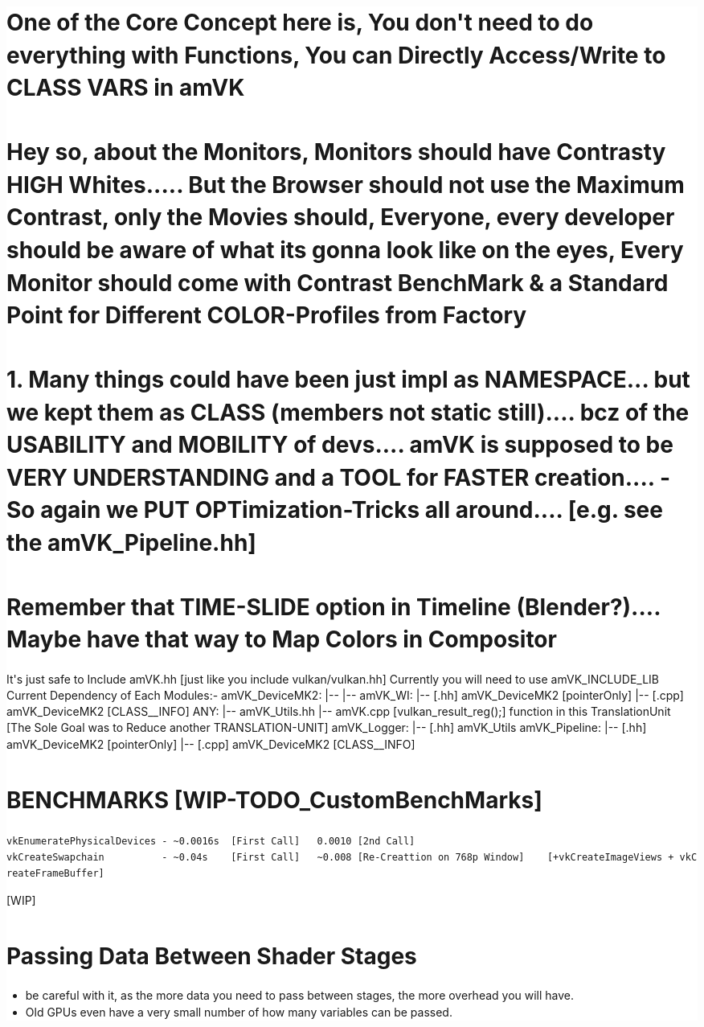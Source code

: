 # One of the Core Concept here is, You don't need to do everything with Functions, You can Directly Access/Write to CLASS VARS in amVK

# Hey so, about the Monitors, Monitors should have Contrasty HIGH Whites..... But the Browser should not use the Maximum Contrast, only the Movies should, Everyone, every developer should be aware of what its gonna look like on the eyes, Every Monitor should come with Contrast BenchMark & a Standard Point for Different COLOR-Profiles from Factory

# 1. Many things could have been just impl as NAMESPACE... but we kept them as CLASS (members not static still).... bcz of the USABILITY and MOBILITY of devs.... amVK is supposed to be VERY UNDERSTANDING and a TOOL for FASTER creation....      - So again we PUT OPTimization-Tricks all around.... [e.g. see the amVK_Pipeline.hh]

# Remember that TIME-SLIDE option in Timeline (Blender?).... Maybe have that way to Map Colors in Compositor

It's just safe to Include      amVK.hh      [just like you include vulkan/vulkan.hh]      Currently you will need to use amVK_INCLUDE_LIB
    Current Dependency of Each Modules:-
        amVK_DeviceMK2:
            |-- 
            |-- 
        amVK_WI:
            |-- [.hh]  amVK_DeviceMK2  [pointerOnly]
            |-- [.cpp] amVK_DeviceMK2  [CLASS__INFO]
        ANY:
            |-- amVK_Utils.hh
              |-- amVK.cpp  [vulkan_result_reg();] function in this TranslationUnit [The Sole Goal was to Reduce another TRANSLATION-UNIT]
        amVK_Logger:
            |-- [.hh]  amVK_Utils
        amVK_Pipeline:
            |-- [.hh]  amVK_DeviceMK2  [pointerOnly]
            |-- [.cpp] amVK_DeviceMK2  [CLASS__INFO]


# BENCHMARKS   [WIP-TODO_CustomBenchMarks]
    vkEnumeratePhysicalDevices - ~0.0016s  [First Call]   0.0010 [2nd Call]
    vkCreateSwapchain          - ~0.04s    [First Call]   ~0.008 [Re-Creattion on 768p Window]    [+vkCreateImageViews + vkCreateFrameBuffer]



[WIP]
# Passing Data Between Shader Stages
- be careful with it, as the more data you need to pass between stages, the more overhead you will have. 
- Old GPUs even have a very small number of how many variables can be passed.
